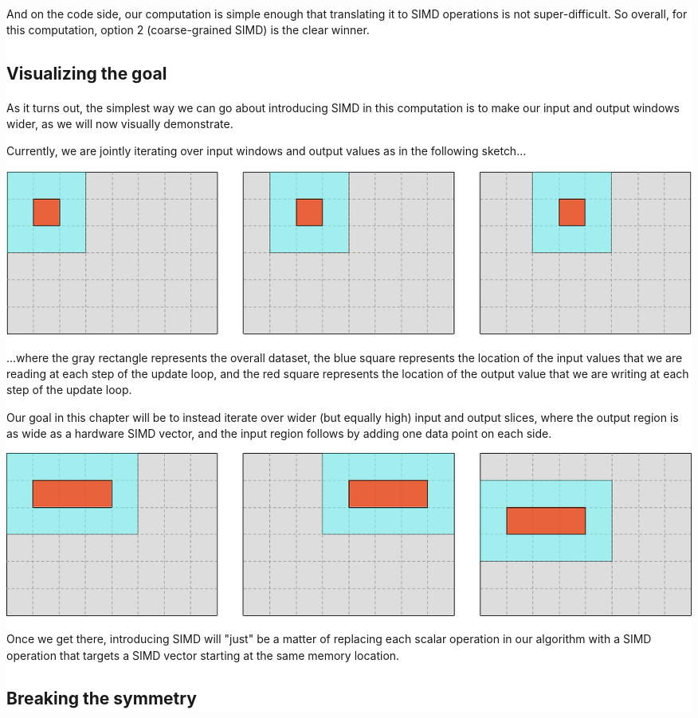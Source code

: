 And on the code side, our computation is simple enough that translating it to
SIMD operations is not super-difficult. So overall, for this computation, option
2 (coarse-grained SIMD) is the clear winner.


## Visualizing the goal

As it turns out, the simplest way we can go about introducing SIMD in this
computation is to make our input and output windows wider, as we will now
visually demonstrate.

Currently, we are jointly iterating over input windows and output values as in
the following sketch...

![Visualization of the current scalar algorithm](./BasicSIMDBefore.png)

...where the gray rectangle represents the overall dataset, the blue square
represents the location of the input values that we are reading at each step of
the update loop, and the red square represents the location of the output value
that we are writing at each step of the update loop.

Our goal in this chapter will be to instead iterate over wider (but equally
high) input and output slices, where the output region is as wide as a hardware
SIMD vector, and the input region follows by adding one data point on each side.

![Visualization of the future SIMD algorithm](./BasicSIMDAfter.png)

Once we get there, introducing SIMD will "just" be a matter of replacing each
scalar operation in our algorithm with a SIMD operation that targets a SIMD 
vector starting at the same memory location.


## Breaking the symmetry
